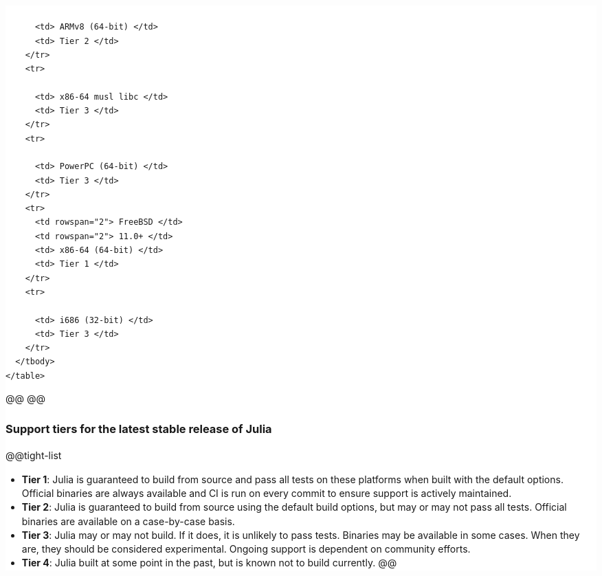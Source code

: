 ~~~

      <td> ARMv8 (64-bit) </td>
      <td> Tier 2 </td>
    </tr>
    <tr>

      <td> x86-64 musl libc </td>
      <td> Tier 3 </td>
    </tr>
    <tr>

      <td> PowerPC (64-bit) </td>
      <td> Tier 3 </td>
    </tr>
    <tr>
      <td rowspan="2"> FreeBSD </td>
      <td rowspan="2"> 11.0+ </td>
      <td> x86-64 (64-bit) </td>
      <td> Tier 1 </td>
    </tr>
    <tr>

      <td> i686 (32-bit) </td>
      <td> Tier 3 </td>
    </tr>
  </tbody>
</table>
~~~
@@ @@

### Support tiers for the latest stable release of Julia

@@tight-list
* **Tier 1**: Julia is guaranteed to build from source and pass all tests on these platforms when built with the default options. Official binaries are always available and CI is run on every commit to ensure support is actively maintained.
* **Tier 2**: Julia is guaranteed to build from source using the default build options, but may or may not pass all tests. Official binaries are available on a case-by-case basis.
* **Tier 3**: Julia may or may not build. If it does, it is unlikely to pass tests. Binaries may be available in some cases. When they are, they should be considered experimental. Ongoing support is dependent on community efforts.
* **Tier 4**: Julia built at some point in the past, but is known not to build currently.
@@
